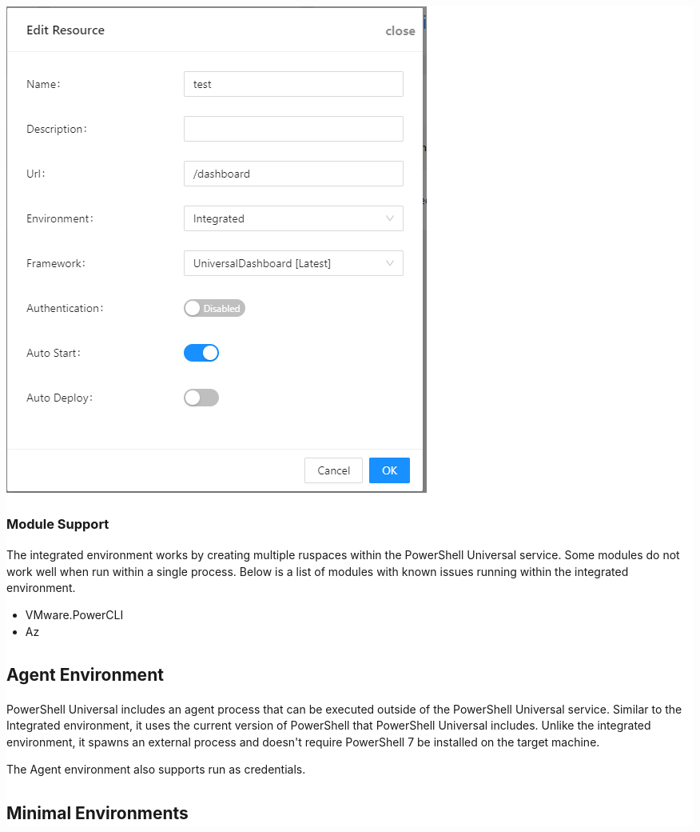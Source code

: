![](<../.gitbook/assets/image (72).png>)

### Module Support

The integrated environment works by creating multiple ruspaces within the PowerShell Universal service. Some modules do not work well when run within a single process. Below is a list of modules with known issues running within the integrated environment.&#x20;

* VMware.PowerCLI
* Az

## Agent Environment

PowerShell Universal includes an agent process that can be executed outside of the PowerShell Universal service. Similar to the Integrated environment, it uses the current version of PowerShell that PowerShell Universal includes. Unlike the integrated environment, it spawns an external process and doesn't require PowerShell 7 be installed on the target machine.&#x20;

The Agent environment also supports run as credentials.&#x20;

## Minimal Environments
